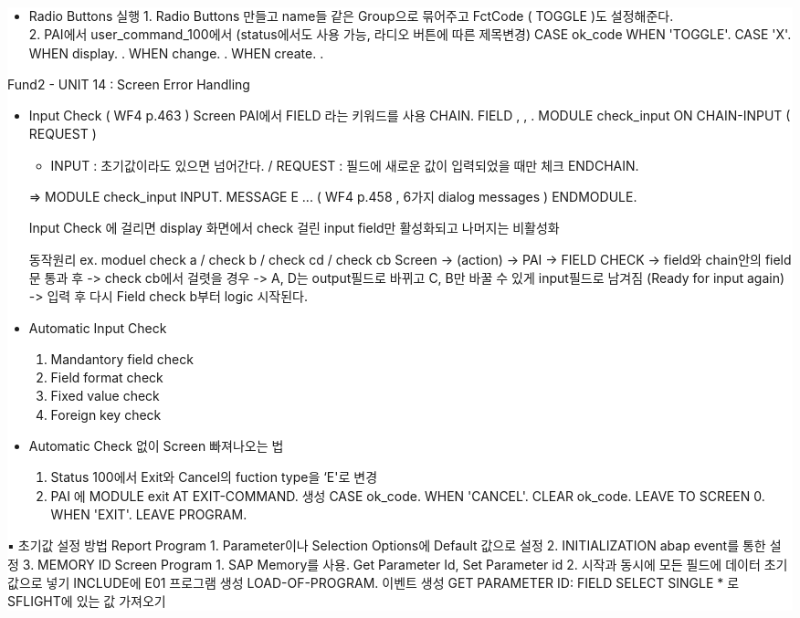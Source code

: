    - Radio Buttons 실행
    1. Radio Buttons 만들고 name들 같은 Group으로 묶어주고 FctCode ( TOGGLE )도 설정해준다.  
    2. PAI에서 user_command_100에서 (status에서도 사용 가능, 라디오 버튼에 따른 제목변경)
       CASE ok_code
          WHEN 'TOGGLE'.
   	     CASE 'X'.
  		WHEN display.  <statement>.
  		WHEN change.  <statement>.
  		WHEN create.  <statement>.


Fund2 - UNIT 14 : Screen Error Handling

   - Input Check ( WF4 p.463 )
     Screen PAI에서 FIELD 라는 키워드를 사용
     CHAIN.
	FIELD <Field Name>, <fn2>, <fn3>.
 	  MODULE check_input ON CHAIN-INPUT  ( REQUEST )
     * INPUT : 초기값이라도 있으면 넘어간다. / REQUEST : 필드에 새로운 값이 입력되었을 때만 체크
     ENDCHAIN.
        
     => MODULE check_input INPUT.
         <statements>
         MESSAGE E ...   ( WF4 p.458 , 6가지 dialog messages )
         ENDMODULE.    

     Input Check 에 걸리면 display 화면에서 check 걸린 input field만 활성화되고 나머지는 비활성화

     동작원리  ex. moduel check a / check b / check cd / check cb
     Screen -> (action) -> PAI -> FIELD CHECK -> field와 chain안의 field문 통과 후 
     -> check cb에서 걸렷을 경우 -> A, D는 output필드로 바뀌고 C, B만 바꿀 수 있게 input필드로
     남겨짐 (Ready for input again) -> 입력 후 다시 Field check b부터 logic 시작된다.
   - Automatic Input Check
     1. Mandantory field check
     2. Field format check
     3. Fixed value check
     4. Foreign key check

   - Automatic Check 없이 Screen 빠져나오는 법
     1. Status 100에서 Exit와 Cancel의 fuction type을 ‘E'로 변경
     2. PAI 에 MODULE exit AT EXIT-COMMAND. 생성
        CASE ok_code.
  	  WHEN 'CANCEL'.
	     CLEAR ok_code.
             LEAVE TO SCREEN 0.
          WHEN 'EXIT'.
             LEAVE PROGRAM.

▪ 초기값 설정 방법
   Report Program
    1. Parameter이나 Selection Options에 Default 값으로 설정
    2. INITIALIZATION abap event를 통한 설정
    3. MEMORY ID <pid>
   Screen Program
    1. SAP Memory를 사용. Get Parameter Id,  Set Parameter id
    2. 시작과 동시에 모든 필드에 데이터 초기값으로 넣기
      INCLUDE에 E01 프로그램 생성
      LOAD-OF-PROGRAM. 이벤트 생성
      GET PARAMETER ID: <pid> FIELD <field-name>
      SELECT SINGLE * 로 SFLIGHT에 있는 값 가져오기
 